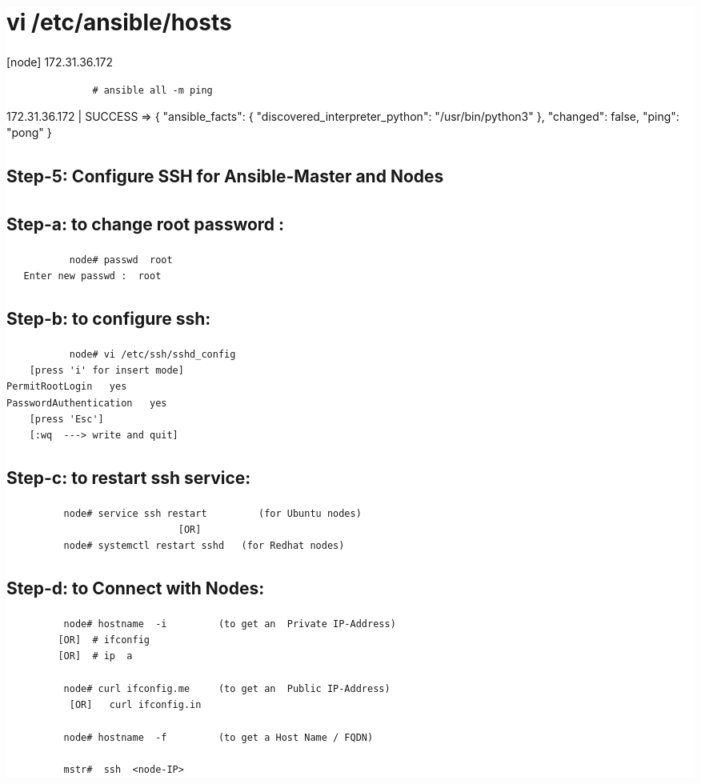    # vi /etc/ansible/hosts
   [node]
      172.31.36.172
  
                   # ansible all -m ping
172.31.36.172 | SUCCESS => {
    "ansible_facts": {
        "discovered_interpreter_python": "/usr/bin/python3"
    },
    "changed": false,
    "ping": "pong"
}




Step-5: Configure SSH for Ansible-Master and Nodes
-------------------------------------------------------------------------------------------

 Step-a:  to change root password : 
------------------------------------------------
               node# passwd  root
       Enter new passwd :  root

 Step-b:  to configure ssh: 
------------------------------------
               node# vi /etc/ssh/sshd_config
        [press 'i' for insert mode]
	PermitRootLogin   yes
	PasswordAuthentication   yes
        [press 'Esc']
        [:wq  ---> write and quit]

 Step-c: to restart ssh service:
 -----------------------------------------
              node# service ssh restart         (for Ubuntu nodes)
                                  [OR]
              node# systemctl restart sshd   (for Redhat nodes)

 Step-d: to Connect with Nodes:
----------------------------------------------
              node# hostname  -i         (to get an  Private IP-Address)
             [OR]  # ifconfig      
             [OR]  # ip  a         

              node# curl ifconfig.me     (to get an  Public IP-Address)
               [OR]   curl ifconfig.in

              node# hostname  -f         (to get a Host Name / FQDN)
  
              mstr#  ssh  <node-IP>

